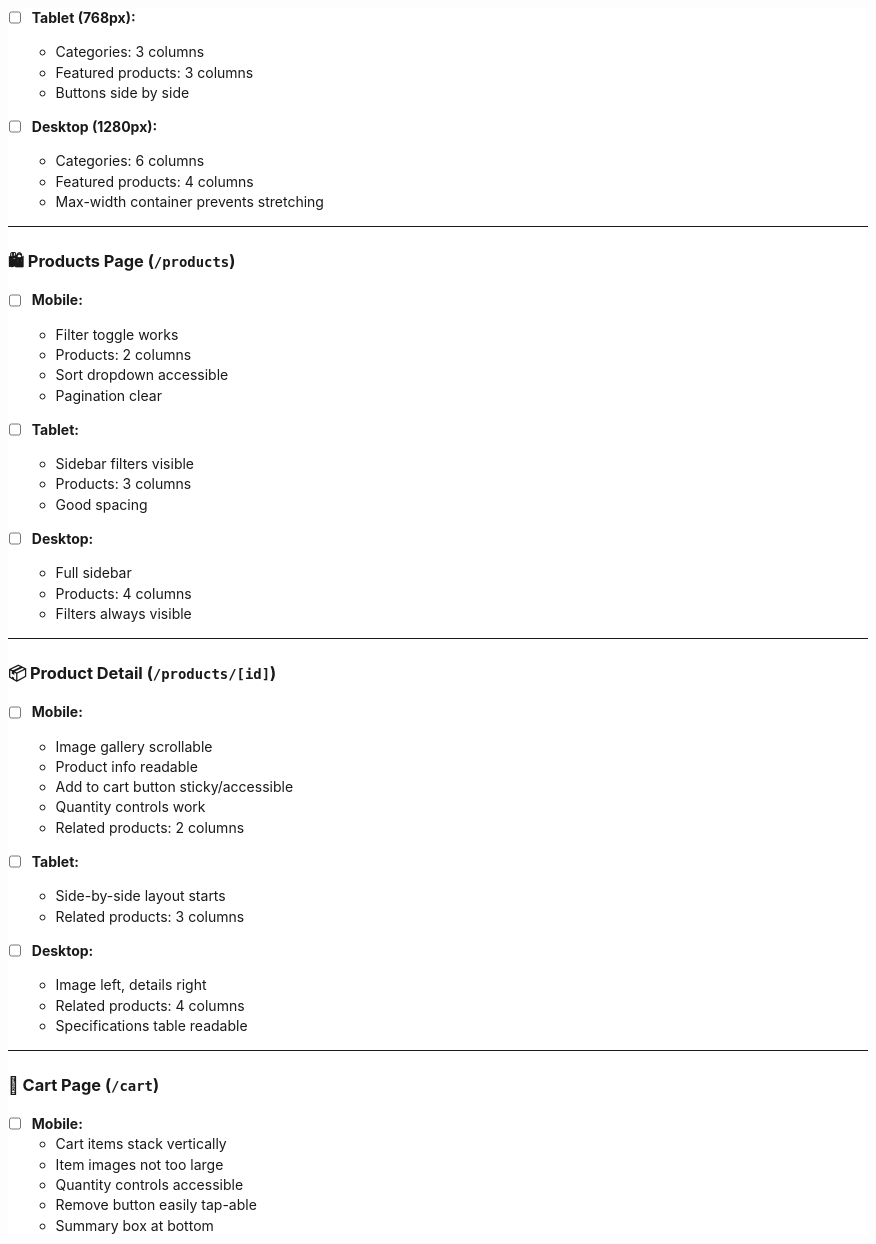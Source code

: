 - [ ] **Tablet (768px):**
  - Categories: 3 columns
  - Featured products: 3 columns
  - Buttons side by side

- [ ] **Desktop (1280px):**
  - Categories: 6 columns
  - Featured products: 4 columns
  - Max-width container prevents stretching

---

### 🛍️ Products Page (`/products`)
- [ ] **Mobile:**
  - Filter toggle works
  - Products: 2 columns
  - Sort dropdown accessible
  - Pagination clear

- [ ] **Tablet:**
  - Sidebar filters visible
  - Products: 3 columns
  - Good spacing

- [ ] **Desktop:**
  - Full sidebar
  - Products: 4 columns
  - Filters always visible

---

### 📦 Product Detail (`/products/[id]`)
- [ ] **Mobile:**
  - Image gallery scrollable
  - Product info readable
  - Add to cart button sticky/accessible
  - Quantity controls work
  - Related products: 2 columns

- [ ] **Tablet:**
  - Side-by-side layout starts
  - Related products: 3 columns

- [ ] **Desktop:**
  - Image left, details right
  - Related products: 4 columns
  - Specifications table readable

---

### 🛒 Cart Page (`/cart`)
- [ ] **Mobile:**
  - Cart items stack vertically
  - Item images not too large
  - Quantity controls accessible
  - Remove button easily tap-able
  - Summary box at bottom
